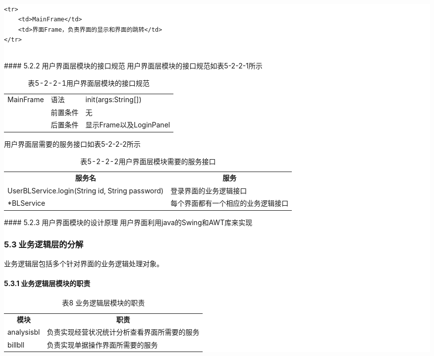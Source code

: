     <tr>
        <td>MainFrame</td>
        <td>界面Frame，负责界面的显示和界面的跳转</td>
    </tr>

</table>
</br>
#### 5.2.2 用户界面层模块的接口规范
用户界面层模块的接口规范如表5-2-2-1所示<br/>
<table>
<caption>表5-2-2-1用户界面层模块的接口规范</caption>  
    <tr>
        <td rowspan="3">MainFrame</td>
        <td>语法</td>
        <td>init(args:String[])</td>
    </tr>
    <tr>
        <td>前置条件</td>
        <td>无</td>
    </tr>
    <tr>
        <td>后置条件</td>
        <td>显示Frame以及LoginPanel</td>
    </tr>
   
</table>

用户界面层需要的服务接口如表5-2-2-2所示<br/>
<table>
<caption>表5-2-2-2用户界面层模块需要的服务接口</caption>  
<tr>
        <td><strong><div class="text" style=" text-align:center;">服务名</div></strong></td>
        <td><strong><div class="text" style=" text-align:center;">服务</div></strong></td>
    </tr>
    <tr>
        <td>UserBLService.login(String id, String password)</td>
        <td>登录界面的业务逻辑接口</td>
    </tr><tr>
        <td>*BLService</td>
        <td>每个界面都有一个相应的业务逻辑接口</td>
    </tr>
   
</table>
#### 5.2.3 用户界面模块的设计原理
用户界面利用java的Swing和AWT库来实现  

### 5.3 业务逻辑层的分解
业务逻辑层包括多个针对界面的业务逻辑处理对象。 
#### 5.3.1 业务逻辑层模块的职责
<table>
<caption> 表8 业务逻辑层模块的职责 </caption>
    <tr>
        <td><strong><div class="text" style=" text-align:center;">模块</div></strong></td>
        <td><strong><div class="text" style=" text-align:center;">职责</div></strong></td>
    </tr>
    <tr>
        <td>analysisbl</td>
        <td>负责实现经营状况统计分析查看界面所需要的服务</td>
    </tr>
    <tr>
        <td>billbll</td>
        <td>负责实现单据操作界面所需要的服务</td>
    </tr>
    <tr>